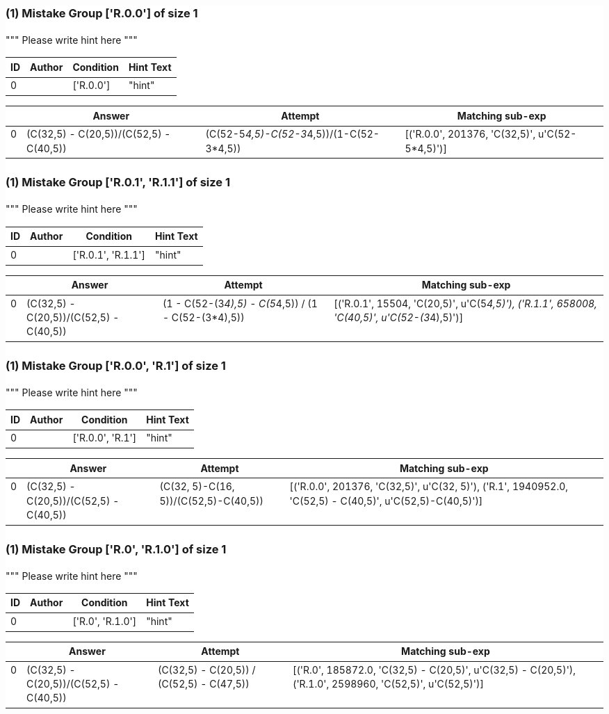 

### (1) Mistake Group ['R.0.0'] of size 1
""" Please write hint here """

|ID	|Author	|Condition	|Hint Text|
|---|---|---|---|
|0|	|['R.0.0']	|"hint"	|

|	|Answer	|Attempt	|Matching sub-exp|
|---|---|---|---|
|0	|(C(32,5) - C(20,5))/(C(52,5) - C(40,5))	|(C(52-5*4,5)-C(52-3*4,5))/(1-C(52-3*4,5))	|[('R.0.0', 201376, 'C(32,5)', u'C(52-5*4,5)')]	|




### (1) Mistake Group ['R.0.1', 'R.1.1'] of size 1
""" Please write hint here """

|ID	|Author	|Condition	|Hint Text|
|---|---|---|---|
|0|	|['R.0.1', 'R.1.1']	|"hint"	|

|	|Answer	|Attempt	|Matching sub-exp|
|---|---|---|---|
|0	|(C(32,5) - C(20,5))/(C(52,5) - C(40,5))	|(1 - C(52-(3*4),5) - C(5*4,5)) / (1 - C(52-(3*4),5))	|[('R.0.1', 15504, 'C(20,5)', u'C(5*4,5)'), ('R.1.1', 658008, 'C(40,5)', u'C(52-(3*4),5)')]	|




### (1) Mistake Group ['R.0.0', 'R.1'] of size 1
""" Please write hint here """

|ID	|Author	|Condition	|Hint Text|
|---|---|---|---|
|0|	|['R.0.0', 'R.1']	|"hint"	|

|	|Answer	|Attempt	|Matching sub-exp|
|---|---|---|---|
|0	|(C(32,5) - C(20,5))/(C(52,5) - C(40,5))	|(C(32, 5)-C(16, 5))/(C(52,5)-C(40,5))	|[('R.0.0', 201376, 'C(32,5)', u'C(32, 5)'), ('R.1', 1940952.0, 'C(52,5) - C(40,5)', u'C(52,5)-C(40,5)')]	|




### (1) Mistake Group ['R.0', 'R.1.0'] of size 1
""" Please write hint here """

|ID	|Author	|Condition	|Hint Text|
|---|---|---|---|
|0|	|['R.0', 'R.1.0']	|"hint"	|

|	|Answer	|Attempt	|Matching sub-exp|
|---|---|---|---|
|0	|(C(32,5) - C(20,5))/(C(52,5) - C(40,5))	|(C(32,5) - C(20,5)) / (C(52,5) - C(47,5))	|[('R.0', 185872.0, 'C(32,5) - C(20,5)', u'C(32,5) - C(20,5)'), ('R.1.0', 2598960, 'C(52,5)', u'C(52,5)')]	|
